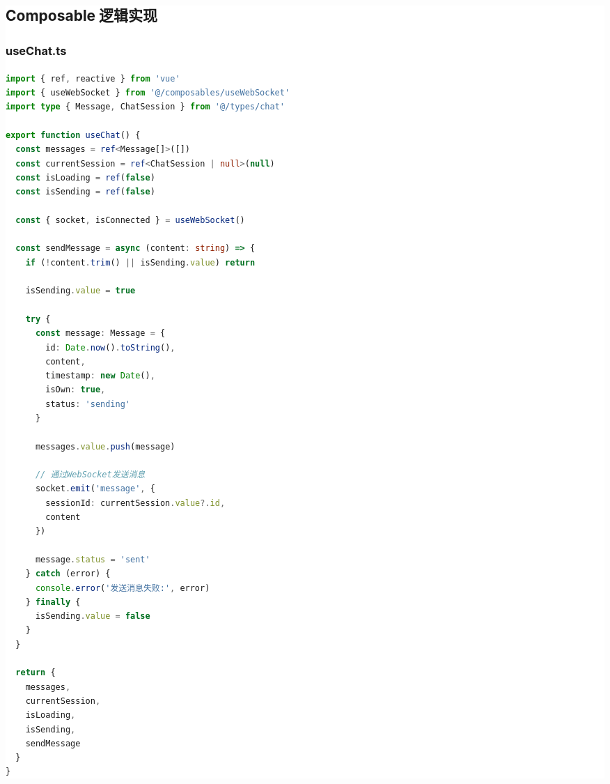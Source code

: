 ## Composable 逻辑实现

### useChat.ts
```typescript
import { ref, reactive } from 'vue'
import { useWebSocket } from '@/composables/useWebSocket'
import type { Message, ChatSession } from '@/types/chat'

export function useChat() {
  const messages = ref<Message[]>([])
  const currentSession = ref<ChatSession | null>(null)
  const isLoading = ref(false)
  const isSending = ref(false)

  const { socket, isConnected } = useWebSocket()

  const sendMessage = async (content: string) => {
    if (!content.trim() || isSending.value) return

    isSending.value = true

    try {
      const message: Message = {
        id: Date.now().toString(),
        content,
        timestamp: new Date(),
        isOwn: true,
        status: 'sending'
      }

      messages.value.push(message)

      // 通过WebSocket发送消息
      socket.emit('message', {
        sessionId: currentSession.value?.id,
        content
      })

      message.status = 'sent'
    } catch (error) {
      console.error('发送消息失败:', error)
    } finally {
      isSending.value = false
    }
  }

  return {
    messages,
    currentSession,
    isLoading,
    isSending,
    sendMessage
  }
}
```
